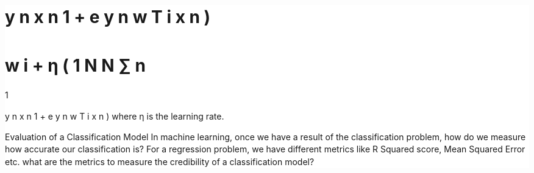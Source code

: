 y
n
x
n
1
+
e
y
n
w
T
i
x
n
)
=
w
i
+
η
(
1
N
N
∑
n
=
1
 
y
n
x
n
1
+
e
y
n
w
T
i
x
n
)
where 
η
 is the learning rate.

Evaluation of a Classification Model
In machine learning, once we have a result of the classification problem, how do we measure how accurate our classification is? For a regression problem, we have different metrics like R Squared score, Mean Squared Error etc. what are the metrics to measure the credibility of a classification model?
